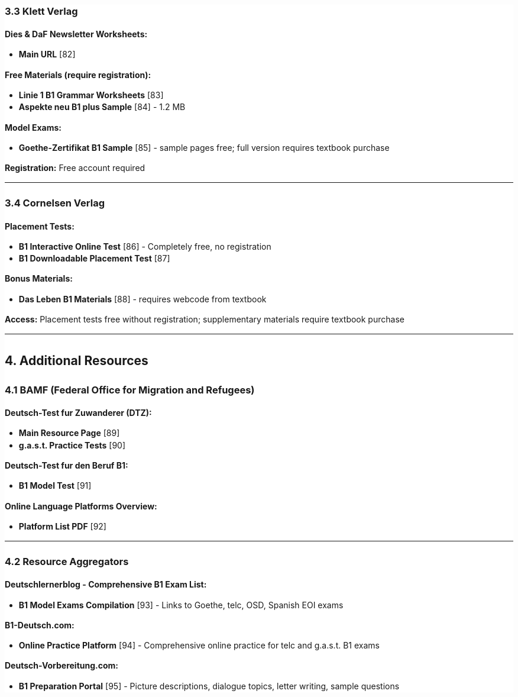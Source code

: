 
### 3.3 Klett Verlag

**Dies & DaF Newsletter Worksheets:**
- **Main URL** [82]

**Free Materials (require registration):**
- **Linie 1 B1 Grammar Worksheets** [83]
- **Aspekte neu B1 plus Sample** [84] - 1.2 MB

**Model Exams:**
- **Goethe-Zertifikat B1 Sample** [85] - sample pages free; full version requires textbook purchase

**Registration:** Free account required

---

### 3.4 Cornelsen Verlag

**Placement Tests:**
- **B1 Interactive Online Test** [86] - Completely free, no registration
- **B1 Downloadable Placement Test** [87]

**Bonus Materials:**
- **Das Leben B1 Materials** [88] - requires webcode from textbook

**Access:** Placement tests free without registration; supplementary materials require textbook purchase

---

## 4. Additional Resources

### 4.1 BAMF (Federal Office for Migration and Refugees)

**Deutsch-Test fur Zuwanderer (DTZ):**
- **Main Resource Page** [89]
- **g.a.s.t. Practice Tests** [90]

**Deutsch-Test fur den Beruf B1:**
- **B1 Model Test** [91]

**Online Language Platforms Overview:**
- **Platform List PDF** [92]

---

### 4.2 Resource Aggregators

**Deutschlernerblog - Comprehensive B1 Exam List:**
- **B1 Model Exams Compilation** [93] - Links to Goethe, telc, OSD, Spanish EOI exams

**B1-Deutsch.com:**
- **Online Practice Platform** [94] - Comprehensive online practice for telc and g.a.s.t. B1 exams

**Deutsch-Vorbereitung.com:**
- **B1 Preparation Portal** [95] - Picture descriptions, dialogue topics, letter writing, sample questions
